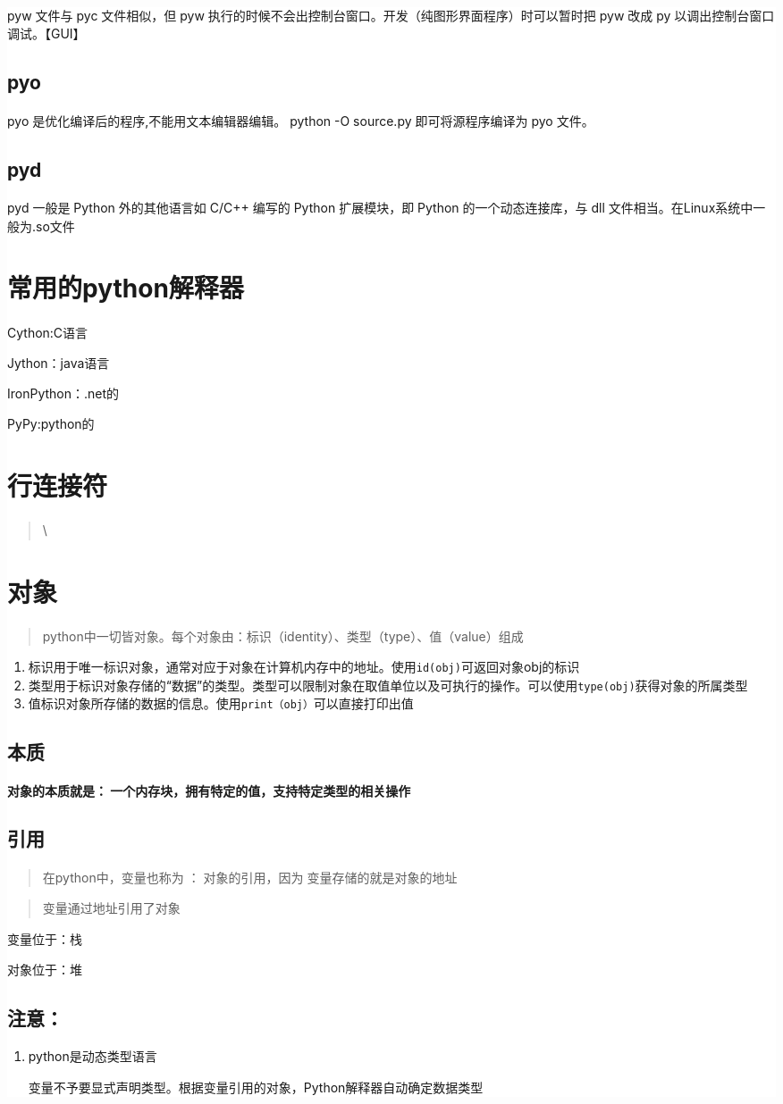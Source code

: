 pyw 文件与 pyc 文件相似，但 pyw 执行的时候不会出控制台窗口。开发（纯图形界面程序）时可以暂时把 pyw 改成 py 以调出控制台窗口调试。【GUI】

## pyo

pyo 是优化编译后的程序,不能用文本编辑器编辑。 python -O source.py 即可将源程序编译为 pyo 文件。

## pyd

pyd 一般是 Python 外的其他语言如 C/C++ 编写的 Python 扩展模块，即 Python 的一个动态连接库，与 dll 文件相当。在Linux系统中一般为.so文件

# 常用的python解释器

Cython:C语言

Jython：java语言

IronPython：.net的

PyPy:python的

# 行连接符

> \

# 对象

> python中一切皆对象。每个对象由：标识（identity）、类型（type）、值（value）组成

1. 标识用于唯一标识对象，通常对应于对象在计算机内存中的地址。使用`id(obj)`可返回对象obj的标识
2. 类型用于标识对象存储的“数据”的类型。类型可以限制对象在取值单位以及可执行的操作。可以使用`type(obj)`获得对象的所属类型
3. 值标识对象所存储的数据的信息。使用`print（obj）`可以直接打印出值

## 本质

**对象的本质就是： 一个内存块，拥有特定的值，支持特定类型的相关操作**

## 引用

> 在python中，变量也称为 ： 对象的引用，因为 变量存储的就是对象的地址

> 变量通过地址引用了对象

变量位于：栈    

对象位于：堆

## 注意：

1. python是动态类型语言

   变量不予要显式声明类型。根据变量引用的对象，Python解释器自动确定数据类型
